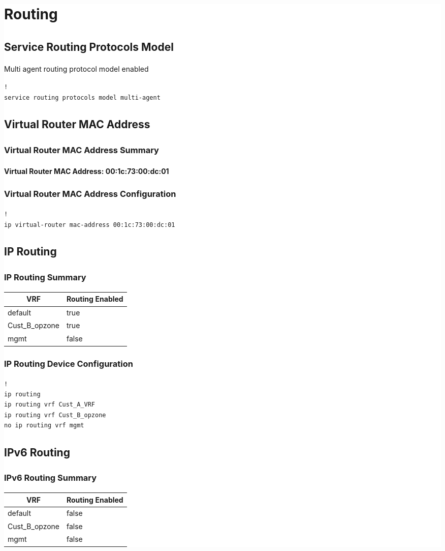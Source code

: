 # Routing
## Service Routing Protocols Model

Multi agent routing protocol model enabled

```eos
!
service routing protocols model multi-agent
```

## Virtual Router MAC Address

### Virtual Router MAC Address Summary

#### Virtual Router MAC Address: 00:1c:73:00:dc:01

### Virtual Router MAC Address Configuration

```eos
!
ip virtual-router mac-address 00:1c:73:00:dc:01
```

## IP Routing

### IP Routing Summary

| VRF | Routing Enabled |
| --- | --------------- |
| default | true|| Cust_A_VRF | true |
| Cust_B_opzone | true |
| mgmt | false |

### IP Routing Device Configuration

```eos
!
ip routing
ip routing vrf Cust_A_VRF
ip routing vrf Cust_B_opzone
no ip routing vrf mgmt
```
## IPv6 Routing

### IPv6 Routing Summary

| VRF | Routing Enabled |
| --- | --------------- |
| default | false || Cust_A_VRF | false |
| Cust_B_opzone | false |
| mgmt | false |
